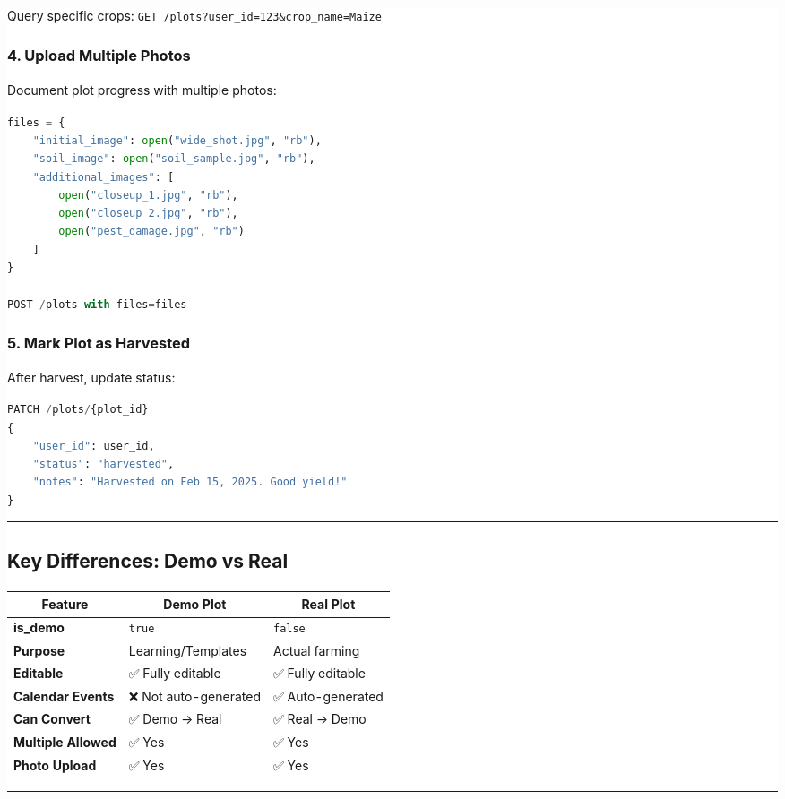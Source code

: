 Query specific crops: `GET /plots?user_id=123&crop_name=Maize`

### 4. Upload Multiple Photos

Document plot progress with multiple photos:

```python
files = {
    "initial_image": open("wide_shot.jpg", "rb"),
    "soil_image": open("soil_sample.jpg", "rb"),
    "additional_images": [
        open("closeup_1.jpg", "rb"),
        open("closeup_2.jpg", "rb"),
        open("pest_damage.jpg", "rb")
    ]
}

POST /plots with files=files
```

### 5. Mark Plot as Harvested

After harvest, update status:

```python
PATCH /plots/{plot_id}
{
    "user_id": user_id,
    "status": "harvested",
    "notes": "Harvested on Feb 15, 2025. Good yield!"
}
```

---

## Key Differences: Demo vs Real

| Feature | Demo Plot | Real Plot |
|---------|-----------|-----------|
| **is_demo** | `true` | `false` |
| **Purpose** | Learning/Templates | Actual farming |
| **Editable** | ✅ Fully editable | ✅ Fully editable |
| **Calendar Events** | ❌ Not auto-generated | ✅ Auto-generated |
| **Can Convert** | ✅ Demo → Real | ✅ Real → Demo |
| **Multiple Allowed** | ✅ Yes | ✅ Yes |
| **Photo Upload** | ✅ Yes | ✅ Yes |

---
